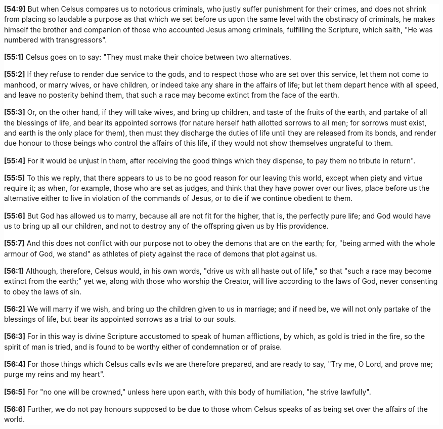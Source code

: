 **[54:9]** But when Celsus compares us to notorious criminals, who justly suffer punishment for their crimes, and does not shrink from placing so laudable a purpose as that which we set before us upon the same level with the obstinacy of criminals, he makes himself the brother and companion of those who accounted Jesus among criminals, fulfilling the Scripture, which saith, "He was numbered with transgressors".

**[55:1]** Celsus goes on to say: "They must make their choice between two alternatives.

**[55:2]** If they refuse to render due service to the gods, and to respect those who are set over this service, let them not come to manhood, or marry wives, or have children, or indeed take any share in the affairs of life; but let them depart hence with all speed, and leave no posterity behind them, that such a race may become extinct from the face of the earth.

**[55:3]** Or, on the other hand, if they will take wives, and bring up children, and taste of the fruits of the earth, and partake of all the blessings of life, and bear its appointed sorrows (for nature herself hath allotted sorrows to all men; for sorrows must exist, and earth is the only place for them), then must they discharge the duties of life until they are released from its bonds, and render due honour to those beings who control the affairs of this life, if they would not show themselves ungrateful to them.

**[55:4]** For it would be unjust in them, after receiving the good things which they dispense, to pay them no tribute in return".

**[55:5]** To this we reply, that there appears to us to be no good reason for our leaving this world, except when piety and virtue require it; as when, for example, those who are set as judges, and think that they have power over our lives, place before us the alternative either to live in violation of the commands of Jesus, or to die if we continue obedient to them.

**[55:6]** But God has allowed us to marry, because all are not fit for the higher, that is, the perfectly pure life; and God would have us to bring up all our children, and not to destroy any of the offspring given us by His providence.

**[55:7]** And this does not conflict with our purpose not to obey the demons that are on the earth; for, "being armed with the whole armour of God, we stand" as athletes of piety against the race of demons that plot against us.

**[56:1]** Although, therefore, Celsus would, in his own words, "drive us with all haste out of life," so that "such a race may become extinct from the earth;" yet we, along with those who worship the Creator, will live according to the laws of God, never consenting to obey the laws of sin.

**[56:2]** We will marry if we wish, and bring up the children given to us in marriage; and if need be, we will not only partake of the blessings of life, but bear its appointed sorrows as a trial to our souls.

**[56:3]** For in this way is divine Scripture accustomed to speak of human afflictions, by which, as gold is tried in the fire, so the spirit of man is tried, and is found to be worthy either of condemnation or of praise.

**[56:4]** For those things which Celsus calls evils we are therefore prepared, and are ready to say, "Try me, O Lord, and prove me; purge my reins and my heart".

**[56:5]** For "no one will be crowned," unless here upon earth, with this body of humiliation, "he strive lawfully".

**[56:6]** Further, we do not pay honours supposed to be due to those whom Celsus speaks of as being set over the affairs of the world.
